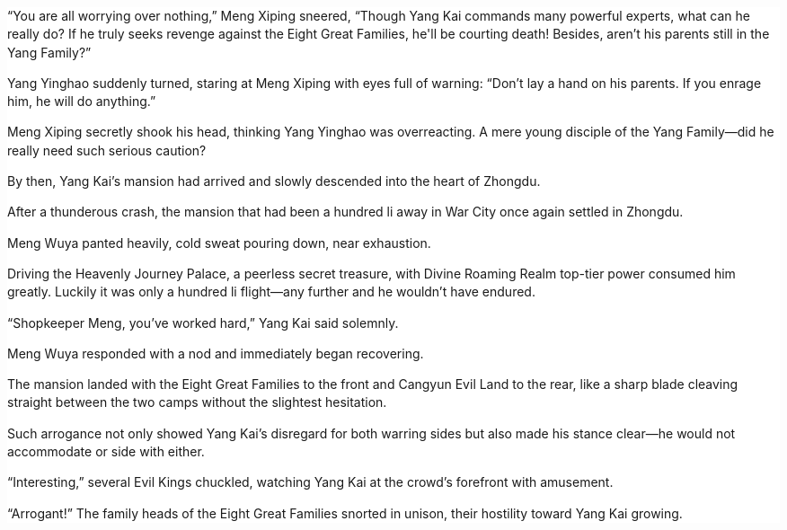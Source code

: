 “You are all worrying over nothing,” Meng Xiping sneered, “Though Yang Kai commands many powerful experts, what can he really do? If he truly seeks revenge against the Eight Great Families, he'll be courting death! Besides, aren’t his parents still in the Yang Family?”

Yang Yinghao suddenly turned, staring at Meng Xiping with eyes full of warning: “Don’t lay a hand on his parents. If you enrage him, he will do anything.”

Meng Xiping secretly shook his head, thinking Yang Yinghao was overreacting. A mere young disciple of the Yang Family—did he really need such serious caution?

By then, Yang Kai’s mansion had arrived and slowly descended into the heart of Zhongdu.

After a thunderous crash, the mansion that had been a hundred li away in War City once again settled in Zhongdu.

Meng Wuya panted heavily, cold sweat pouring down, near exhaustion.

Driving the Heavenly Journey Palace, a peerless secret treasure, with Divine Roaming Realm top-tier power consumed him greatly. Luckily it was only a hundred li flight—any further and he wouldn’t have endured.

“Shopkeeper Meng, you’ve worked hard,” Yang Kai said solemnly.

Meng Wuya responded with a nod and immediately began recovering.

The mansion landed with the Eight Great Families to the front and Cangyun Evil Land to the rear, like a sharp blade cleaving straight between the two camps without the slightest hesitation.

Such arrogance not only showed Yang Kai’s disregard for both warring sides but also made his stance clear—he would not accommodate or side with either.

“Interesting,” several Evil Kings chuckled, watching Yang Kai at the crowd’s forefront with amusement.

“Arrogant!” The family heads of the Eight Great Families snorted in unison, their hostility toward Yang Kai growing. 